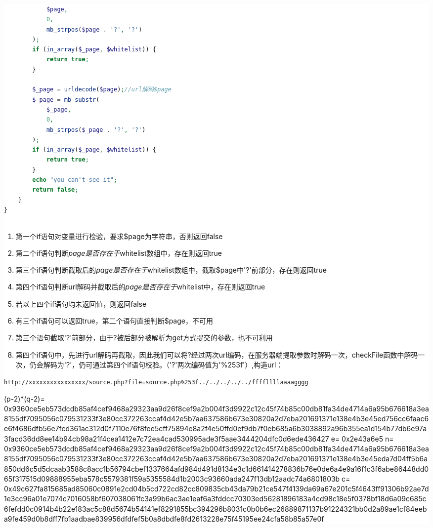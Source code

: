 ```php
            $page,
            0,
            mb_strpos($page . '?', '?')
        );
        if (in_array($_page, $whitelist)) {
            return true;
        }
 
        $_page = urldecode($page);//url解码$page
        $_page = mb_substr(
            $_page,
            0,
            mb_strpos($_page . '?', '?')
        );
        if (in_array($_page, $whitelist)) {
            return true;
        }
        echo "you can't see it";
        return false;
    }
}
 
```

1. 第一个if语句对变量进行检验，要求$page为字符串，否则返回false
2. 第二个if语句判断$page是否存在于$whitelist数组中，存在则返回true
3. 第三个if语句判断截取后的$page是否存在于$whitelist数组中，截取$page中'?'前部分，存在则返回true
4. 第四个if语句判断url解码并截取后的$page是否存在于$whitelist中，存在则返回true


1. 若以上四个if语句均未返回值，则返回false
2. 有三个if语句可以返回true，第二个语句直接判断$page，不可用
3. 第三个语句截取'?'前部分，由于?被后部分被解析为get方式提交的参数，也不可利用
4. 第四个if语句中，先进行url解码再截取，因此我们可以将?经过两次url编码，在服务器端提取参数时解码一次，checkFile函数中解码一次，仍会解码为'?'，仍可通过第四个if语句校验。（'?'两次编码值为'%253f'）,构造url：

`http://xxxxxxxxxxxxxxxx/source.php?file=source.php%253f../../../../../ffffllllaaaagggg`








(p-2)*(q-2)= 0x9360ce5eb573dcdb85af4cef9468a29323aa9d26f8cef9a2b004f3d9922c12c45f74b85c00db81fa34de4714a6a95b676618a3ea8155df7095056c079531233f3e80cc372263ccaf4d42e5b7aa637586b673e30820a2d7eba201691371e138e4b3e45ed756cc6faac6e6f4686dfb56e7fcd361ac312d0f7110e76f8fee5cff75894e8a2f4e50ffd0ef9db7f0eb685a6b3038892a96b355ea1d154b77db6e97a3facd36dd8ee14b94cb98a21f4cea1412e7c72ea4cad530995ade3f5aae3444204dfc0d6ede436427
e= 0x2e43a6e5
n= 0x9360ce5eb573dcdb85af4cef9468a29323aa9d26f8cef9a2b004f3d9922c12c45f74b85c00db81fa34de4714a6a95b676618a3ea8155df7095056c079531233f3e80cc372263ccaf4d42e5b7aa637586b673e30820a2d7eba201691371e138e4b3e45eda7d04ff5b6a850dd6c5d5dcaab3588c8acc1b56794cbef1337664afd984d491d8134e3c1d661414278836b76e0de6a4e9a16f1c3f6abe86448dd065f317515d09888955eba578c5579381f59a5355584d1b2003c93660ada247f13db12aadc74a6801803b
c= 0x49c627fa815685ad85060c0891e2cd04b5cd722cd82cc809835cb43da79b21ce547f4139da69a67e201c5f4643ff91306b92ae7d1e3cc96a01e7074c7016058bf607038061fc3a99b6ac3ae1eaf6a3fddcc70303ed56281896183a4cd98c18e5f0378bf18d6a09c685c6fefdd0c0914b4b22e183ac5c88d5674b54141ef8291855bc394296b8031c0b0b6ec26889871137b91224321bb0d2a89ae1cf84eeba9fe459d0b8dff7fb1aadbae839956dfdfef5b0a8dbdfe8fd2613228e75f45195ee24cfa58b85a57e0f
